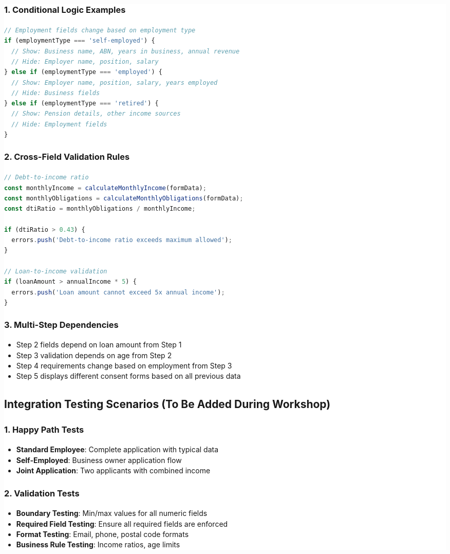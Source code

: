 ### 1. Conditional Logic Examples

```typescript
// Employment fields change based on employment type
if (employmentType === 'self-employed') {
  // Show: Business name, ABN, years in business, annual revenue
  // Hide: Employer name, position, salary
} else if (employmentType === 'employed') {
  // Show: Employer name, position, salary, years employed
  // Hide: Business fields
} else if (employmentType === 'retired') {
  // Show: Pension details, other income sources
  // Hide: Employment fields
}
```

### 2. Cross-Field Validation Rules

```typescript
// Debt-to-income ratio
const monthlyIncome = calculateMonthlyIncome(formData);
const monthlyObligations = calculateMonthlyObligations(formData);
const dtiRatio = monthlyObligations / monthlyIncome;

if (dtiRatio > 0.43) {
  errors.push('Debt-to-income ratio exceeds maximum allowed');
}

// Loan-to-income validation
if (loanAmount > annualIncome * 5) {
  errors.push('Loan amount cannot exceed 5x annual income');
}
```

### 3. Multi-Step Dependencies

- Step 2 fields depend on loan amount from Step 1
- Step 3 validation depends on age from Step 2
- Step 4 requirements change based on employment from Step 3
- Step 5 displays different consent forms based on all previous data

## Integration Testing Scenarios (To Be Added During Workshop)

### 1. Happy Path Tests
- **Standard Employee**: Complete application with typical data
- **Self-Employed**: Business owner application flow
- **Joint Application**: Two applicants with combined income

### 2. Validation Tests
- **Boundary Testing**: Min/max values for all numeric fields
- **Required Field Testing**: Ensure all required fields are enforced
- **Format Testing**: Email, phone, postal code formats
- **Business Rule Testing**: Income ratios, age limits
